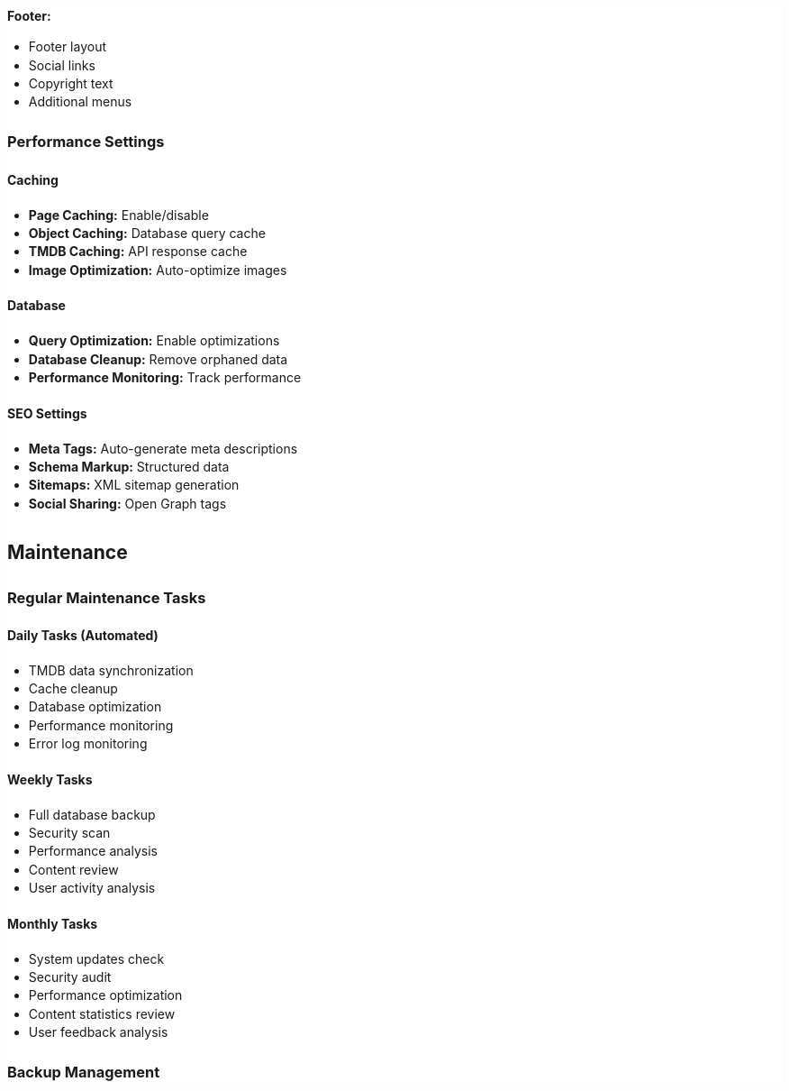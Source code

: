 **Footer:**
- Footer layout
- Social links
- Copyright text
- Additional menus

### Performance Settings

#### Caching
- **Page Caching:** Enable/disable
- **Object Caching:** Database query cache
- **TMDB Caching:** API response cache
- **Image Optimization:** Auto-optimize images

#### Database
- **Query Optimization:** Enable optimizations
- **Database Cleanup:** Remove orphaned data
- **Performance Monitoring:** Track performance

#### SEO Settings
- **Meta Tags:** Auto-generate meta descriptions
- **Schema Markup:** Structured data
- **Sitemaps:** XML sitemap generation
- **Social Sharing:** Open Graph tags

## Maintenance

### Regular Maintenance Tasks

#### Daily Tasks (Automated)
- TMDB data synchronization
- Cache cleanup
- Database optimization
- Performance monitoring
- Error log monitoring

#### Weekly Tasks
- Full database backup
- Security scan
- Performance analysis
- Content review
- User activity analysis

#### Monthly Tasks
- System updates check
- Security audit
- Performance optimization
- Content statistics review
- User feedback analysis

### Backup Management

